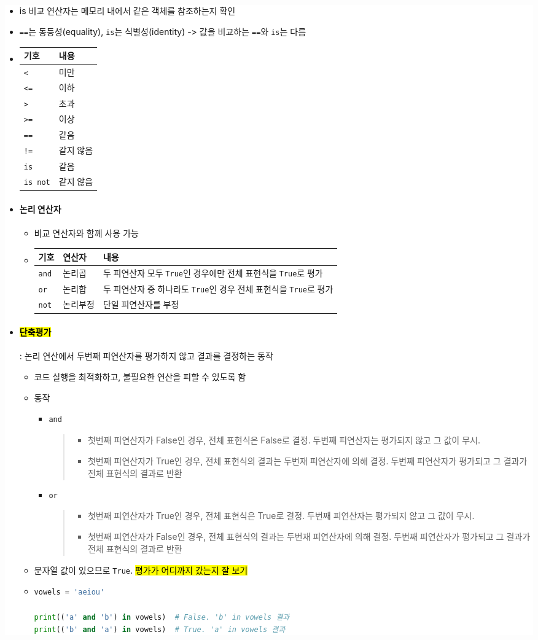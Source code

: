   - is 비교 연산자는 메모리 내에서 같은 객체를 참조하는지 확인
  
  - `==`는 동등성(equality), `is`는 식별성(identity) -> 값을 비교하는 `==`와 `is`는 다름
  
  - | 기호       | 내용    |
    | -------- | ----- |
    | `<`      | 미만    |
    | `<=`     | 이하    |
    | `>`      | 초과    |
    | `>=`     | 이상    |
    | `==`     | 같음    |
    | `!=`     | 같지 않음 |
    | `is`     | 같음    |
    | `is not` | 같지 않음 |

- #### 논리 연산자
  
  - 비교 연산자와 함께 사용 가능
  
  - | 기호    | 연산자  | 내용                                          |
    | ----- | ---- | ------------------------------------------- |
    | `and` | 논리곱  | 두 피연산자 모두 `True`인 경우에만 전체 표현식을 `True`로 평가   |
    | `or`  | 논리합  | 두 피연산자 중 하나라도 `True`인 경우 전체 표현식을 `True`로 평가 |
    | `not` | 논리부정 | 단일 피연산자를 부정                                 |

- #### <mark>단축평가</mark>
  
  : 논리 연산에서 두번째 피연산자를 평가하지 않고 결과를 결정하는 동작
  
  - 코드 실행을 최적화하고, 불필요한 연산을 피할 수 있도록 함
  
  - 동작
    
    - `and`
      
      > - 첫번째 피연산자가 False인 경우, 전체 표현식은 False로 결정. 두번째 피연산자는 평가되지 않고 그 값이 무시.
      > 
      > - 첫번째 피연산자가 True인 경우, 전체 표현식의 결과는 두번재 피연산자에 의해 결정. 두번째 피연산자가 평가되고 그 결과가 전체 표현식의 결과로 반환
    
    - `or`
      
      > - 첫번째 피연산자가 True인 경우, 전체 표현식은 True로 결정. 두번째 피연산자는 평가되지 않고 그 값이 무시.
      > 
      > - 첫번째 피연산자가 False인 경우, 전체 표현식의 결과는 두번재 피연산자에 의해 결정. 두번째 피연산자가 평가되고 그 결과가 전체 표현식의 결과로 반환
  
  - 문자열 값이 있으므로 `True`. <mark>평가가 어디까지 갔는지 잘 보기</mark>
  
  - ```python
    vowels = 'aeiou'
    
    print(('a' and 'b') in vowels)  # False. 'b' in vowels 결과
    print(('b' and 'a') in vowels)  # True. 'a' in vowels 결과
    